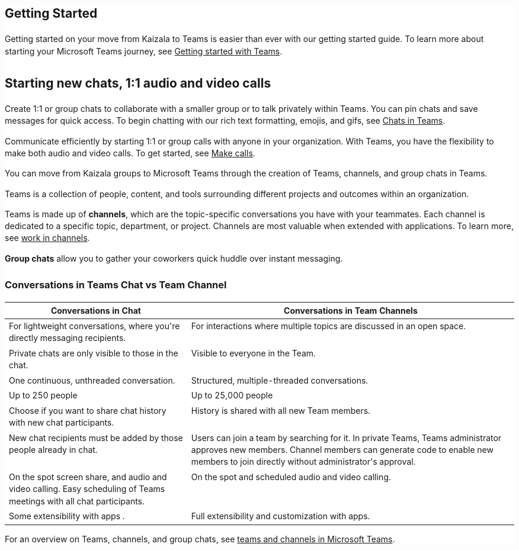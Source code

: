 ## Getting Started

Getting started on your move from Kaizala to Teams is easier than ever with our getting started guide. To learn more about starting your Microsoft Teams journey, see [Getting started with Teams](https://support.microsoft.com/office/start-and-pin-chats-a864b052-5e4b-4ccf-b046-2e26f40e21b5?wt.mc_id=otc_microsoft_teams&ui=en-us&rs=en-us&ad=us).

## Starting new chats, 1:1 audio and video calls

Create 1:1 or group chats to collaborate with a smaller group or to talk privately within Teams. You can pin chats and save messages for quick access. To begin chatting with our rich text formatting, emojis, and gifs, see [Chats in Teams](https://support.microsoft.com/office/start-and-pin-chats-a864b052-5e4b-4ccf-b046-2e26f40e21b5?wt.mc_id=otc_microsoft_teams&ui=en-us&rs=en-us&ad=us).

Communicate efficiently by starting 1:1 or group calls with anyone in your organization. With Teams, you have the flexibility to make both audio and video calls. To get started, see [Make calls](https://www.microsoft.com/videoplayer/embed/RE4rxv0?pid=ocpVideo0-innerdiv-oneplayer&postJsllMsg=true&maskLevel=20&market=en-us).

You can move from Kaizala groups to Microsoft Teams through the creation of Teams, channels, and group chats in Teams.

Teams is a collection of people, content, and tools surrounding different projects and outcomes within an organization.

Teams is made up of **channels**, which are the topic-specific conversations you have with your teammates. Each channel is dedicated to a specific topic, department, or project. Channels are most valuable when extended with applications. To learn more, see [work in channels](https://support.microsoft.com/office/teams-and-channels-df38ae23-8f85-46d3-b071-cb11b9de5499?ui=en-us&rs=en-us&ad=us#ID0EAABAAA=Work_in_channels).

**Group chats** allow you to gather your coworkers quick huddle over instant messaging.

### Conversations in Teams Chat vs Team Channel

|Conversations in Chat | Conversations in Team Channels |
|---------|---------|
|For lightweight conversations, where you're directly messaging recipients.   | For interactions where multiple topics are discussed in an open space.  |
|Private chats are only visible to those in the chat.     | Visible to everyone in the Team.        |
|One continuous, unthreaded conversation.     | Structured, multiple-threaded conversations.        |
|Up to 250 people     | Up to 25,000 people        |
|Choose if you want to share chat history with new chat participants.     | History is shared with all new Team members.        |
|New chat recipients must be added by those people already in chat.     | Users can join a team by searching for it. In private Teams, Teams administrator approves new members. Channel members can generate code to enable new members to join directly without administrator's approval.        |
|On the spot screen share, and audio and video calling. Easy scheduling of Teams meetings with all chat participants.     | On the spot and scheduled audio and video calling.        |
|Some extensibility with apps .    | Full extensibility and customization with apps.        |

For an overview on Teams, channels, and group chats, see [teams and channels in Microsoft Teams](teams-channels-overview.md).
